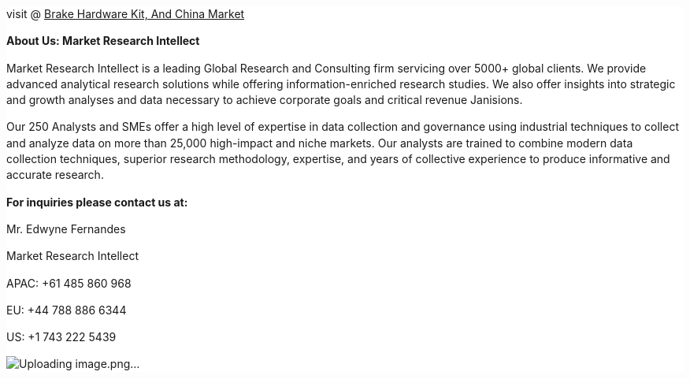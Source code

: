 visit&nbsp;@</strong>&nbsp;</span><span class="font-[700]"><a href="https://www.marketresearchintellect.com/product/global-brake-hardware-kit-and-china-market/?utm_source=Linkedin&utm_medium=846" target="_blank" data-tracking-control-name="article-ssr-frontend-pulse_little-text-block" data-tracking-will-navigate="" data-test-link="">Brake Hardware Kit, And China Market</a></span></p><p><strong><span class="font-[700]">About Us: Market Research Intellect</span></strong></p><p><span class="">Market Research Intellect is a leading Global Research and Consulting firm servicing over 5000+ global clients. We provide advanced analytical research solutions while offering information-enriched research studies.&nbsp;</span>We also offer insights into strategic and growth analyses and data necessary to achieve corporate goals and critical revenue Janisions.</p><p><span class="">Our 250 Analysts and SMEs offer a high level of expertise in data collection and governance using industrial techniques to collect and analyze data on more than 25,000 high-impact and niche markets. Our analysts are trained to combine modern data collection techniques, superior research methodology, expertise, and years of collective experience to produce informative and accurate research.</span></p><p><strong>For inquiries please contact us at:</strong></p><p>Mr. Edwyne Fernandes</p><p>Market Research Intellect</p><p>APAC: +61 485 860 968</p><p>EU: +44 788 886 6344</p><p>US: +1 743 222 5439</p>
![Uploading image.png…]()
